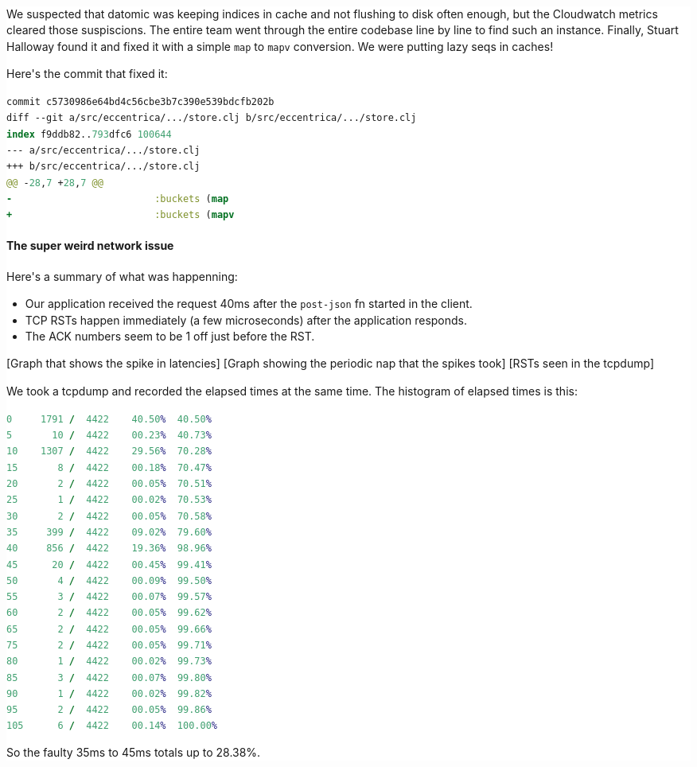 We suspected that datomic was keeping indices in cache and not
flushing to disk often enough, but the Cloudwatch metrics cleared those
suspiscions. The entire team went through the entire codebase line by
line to find such an instance. Finally, Stuart Halloway found it and
fixed it with a simple `map` to `mapv` conversion. We were putting
lazy seqs in caches!

Here's the commit that fixed it:
```clojure
commit c5730986e64bd4c56cbe3b7c390e539bdcfb202b
diff --git a/src/eccentrica/.../store.clj b/src/eccentrica/.../store.clj
index f9ddb82..793dfc6 100644
--- a/src/eccentrica/.../store.clj
+++ b/src/eccentrica/.../store.clj
@@ -28,7 +28,7 @@
-                         :buckets (map
+                         :buckets (mapv
```

#### The super weird network issue
Here's a summary of what was happenning:
- Our application received the request 40ms after the `post-json` fn started in the client.
- TCP RSTs happen immediately (a few microseconds) after the application responds.
- The ACK numbers seem to be 1 off just before the RST.

[Graph that shows the spike in latencies]
[Graph showing the periodic nap that the spikes took]
[RSTs seen in the tcpdump]

We took a tcpdump and recorded the elapsed times at the same time.
The histogram of elapsed times is this:
```clojure
0     1791 /  4422    40.50%  40.50%
5       10 /  4422    00.23%  40.73%
10    1307 /  4422    29.56%  70.28%
15       8 /  4422    00.18%  70.47%
20       2 /  4422    00.05%  70.51%
25       1 /  4422    00.02%  70.53%
30       2 /  4422    00.05%  70.58%
35     399 /  4422    09.02%  79.60%
40     856 /  4422    19.36%  98.96%
45      20 /  4422    00.45%  99.41%
50       4 /  4422    00.09%  99.50%
55       3 /  4422    00.07%  99.57%
60       2 /  4422    00.05%  99.62%
65       2 /  4422    00.05%  99.66%
75       2 /  4422    00.05%  99.71%
80       1 /  4422    00.02%  99.73%
85       3 /  4422    00.07%  99.80%
90       1 /  4422    00.02%  99.82%
95       2 /  4422    00.05%  99.86%
105      6 /  4422    00.14%  100.00%
```
So the faulty 35ms to 45ms totals up to 28.38%.
